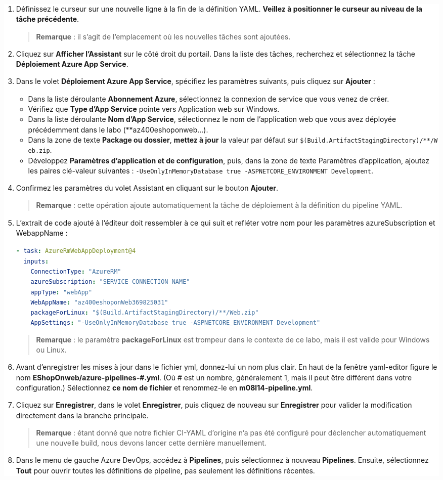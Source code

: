 1. Définissez le curseur sur une nouvelle ligne à la fin de la définition YAML. **Veillez à positionner le curseur au niveau de la tâche précédente**.

   > **Remarque** : il s’agit de l’emplacement où les nouvelles tâches sont ajoutées.

1. Cliquez sur **Afficher l’Assistant** sur le côté droit du portail. Dans la liste des tâches, recherchez et sélectionnez la tâche **Déploiement Azure App Service**.
1. Dans le volet **Déploiement Azure App Service**, spécifiez les paramètres suivants, puis cliquez sur **Ajouter** :

   - Dans la liste déroulante **Abonnement Azure**, sélectionnez la connexion de service que vous venez de créer.
   - Vérifiez que **Type d’App Service** pointe vers Application web sur Windows.
   - Dans la liste déroulante **Nom d’App Service**, sélectionnez le nom de l’application web que vous avez déployée précédemment dans le labo (\*\*az400eshoponweb...).
   - Dans la zone de texte **Package ou dossier**, **mettez à jour** la valeur par défaut sur `$(Build.ArtifactStagingDirectory)/**/Web.zip`.
   - Développez **Paramètres d’application et de configuration**, puis, dans la zone de texte Paramètres d’application, ajoutez les paires clé-valeur suivantes : `-UseOnlyInMemoryDatabase true -ASPNETCORE_ENVIRONMENT Development`.

1. Confirmez les paramètres du volet Assistant en cliquant sur le bouton **Ajouter**.

   > **Remarque** : cette opération ajoute automatiquement la tâche de déploiement à la définition du pipeline YAML.

1. L’extrait de code ajouté à l’éditeur doit ressembler à ce qui suit et refléter votre nom pour les paramètres azureSubscription et WebappName :

   ```yml
   - task: AzureRmWebAppDeployment@4
     inputs:
       ConnectionType: "AzureRM"
       azureSubscription: "SERVICE CONNECTION NAME"
       appType: "webApp"
       WebAppName: "az400eshoponWeb369825031"
       packageForLinux: "$(Build.ArtifactStagingDirectory)/**/Web.zip"
       AppSettings: "-UseOnlyInMemoryDatabase true -ASPNETCORE_ENVIRONMENT Development"
   ```

   > **Remarque** : le paramètre **packageForLinux** est trompeur dans le contexte de ce labo, mais il est valide pour Windows ou Linux.

1. Avant d’enregistrer les mises à jour dans le fichier yml, donnez-lui un nom plus clair. En haut de la fenêtre yaml-editor figure le nom **EShopOnweb/azure-pipelines-#.yml**. (Où # est un nombre, généralement 1, mais il peut être différent dans votre configuration.) Sélectionnez **ce nom de fichier** et renommez-le en **m08l14-pipeline.yml**.

1. Cliquez sur **Enregistrer**, dans le volet **Enregistrer**, puis cliquez de nouveau sur **Enregistrer** pour valider la modification directement dans la branche principale.

   > **Remarque** : étant donné que notre fichier CI-YAML d’origine n’a pas été configuré pour déclencher automatiquement une nouvelle build, nous devons lancer cette dernière manuellement.

1. Dans le menu de gauche Azure DevOps, accédez à **Pipelines**, puis sélectionnez à nouveau **Pipelines**. Ensuite, sélectionnez **Tout** pour ouvrir toutes les définitions de pipeline, pas seulement les définitions récentes.
